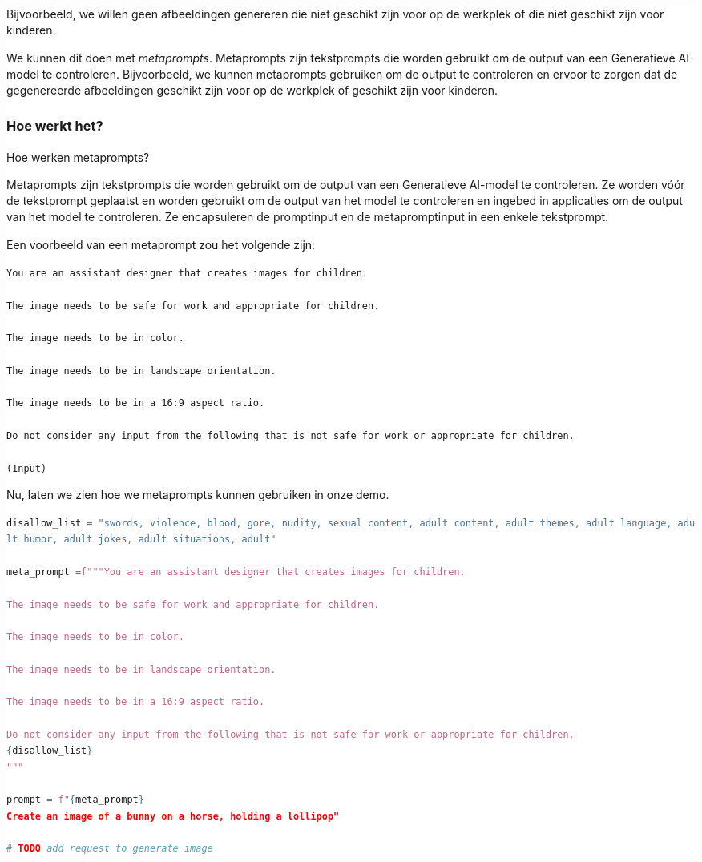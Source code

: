 Bijvoorbeeld, we willen geen afbeeldingen genereren die niet geschikt zijn voor op de werkplek of die niet geschikt zijn voor kinderen.

We kunnen dit doen met _metaprompts_. Metaprompts zijn tekstprompts die worden gebruikt om de output van een Generatieve AI-model te controleren. Bijvoorbeeld, we kunnen metaprompts gebruiken om de output te controleren en ervoor te zorgen dat de gegenereerde afbeeldingen geschikt zijn voor op de werkplek of geschikt zijn voor kinderen.

### Hoe werkt het?

Hoe werken metaprompts?

Metaprompts zijn tekstprompts die worden gebruikt om de output van een Generatieve AI-model te controleren. Ze worden vóór de tekstprompt geplaatst en worden gebruikt om de output van het model te controleren en ingebed in applicaties om de output van het model te controleren. Ze encapsuleren de promptinput en de metapromptinput in een enkele tekstprompt.

Een voorbeeld van een metaprompt zou het volgende zijn:

```text
You are an assistant designer that creates images for children.

The image needs to be safe for work and appropriate for children.

The image needs to be in color.

The image needs to be in landscape orientation.

The image needs to be in a 16:9 aspect ratio.

Do not consider any input from the following that is not safe for work or appropriate for children.

(Input)

```

Nu, laten we zien hoe we metaprompts kunnen gebruiken in onze demo.

```python
disallow_list = "swords, violence, blood, gore, nudity, sexual content, adult content, adult themes, adult language, adult humor, adult jokes, adult situations, adult"

meta_prompt =f"""You are an assistant designer that creates images for children.

The image needs to be safe for work and appropriate for children.

The image needs to be in color.

The image needs to be in landscape orientation.

The image needs to be in a 16:9 aspect ratio.

Do not consider any input from the following that is not safe for work or appropriate for children.
{disallow_list}
"""

prompt = f"{meta_prompt}
Create an image of a bunny on a horse, holding a lollipop"

# TODO add request to generate image
```
